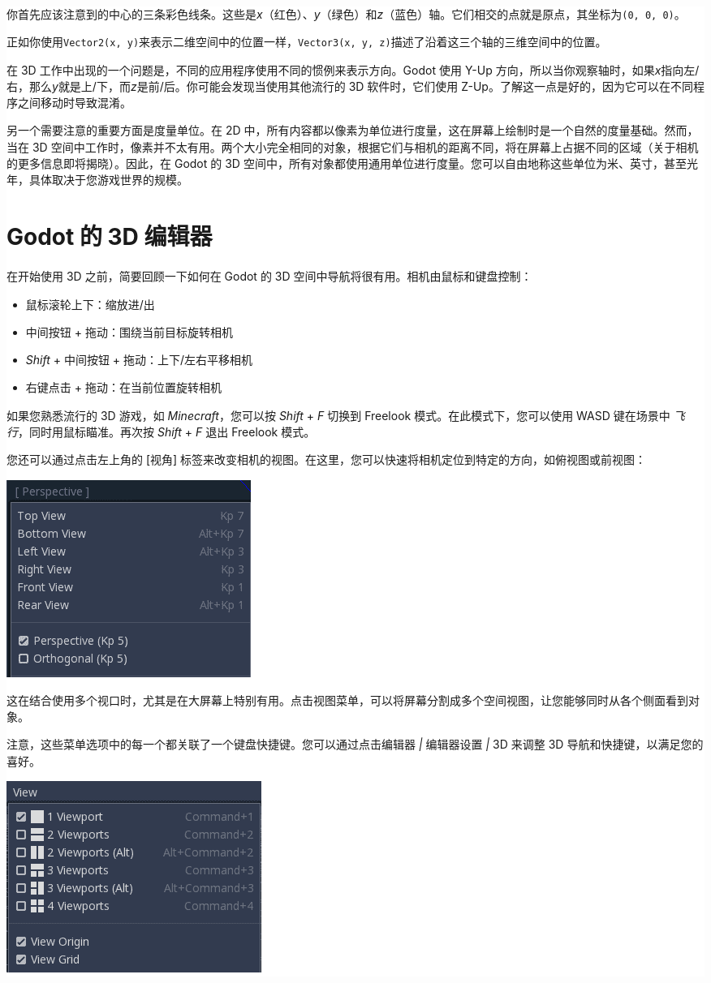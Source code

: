 你首先应该注意到的中心的三条彩色线条。这些是*x*（红色）、*y*（绿色）和*z*（蓝色）轴。它们相交的点就是原点，其坐标为`(0, 0, 0)`。

正如你使用`Vector2(x, y)`来表示二维空间中的位置一样，`Vector3(x, y, z)`描述了沿着这三个轴的三维空间中的位置。

在 3D 工作中出现的一个问题是，不同的应用程序使用不同的惯例来表示方向。Godot 使用 Y-Up 方向，所以当你观察轴时，如果*x*指向左/右，那么*y*就是上/下，而*z*是前/后。你可能会发现当使用其他流行的 3D 软件时，它们使用 Z-Up。了解这一点是好的，因为它可以在不同程序之间移动时导致混淆。

另一个需要注意的重要方面是度量单位。在 2D 中，所有内容都以像素为单位进行度量，这在屏幕上绘制时是一个自然的度量基础。然而，当在 3D 空间中工作时，像素并不太有用。两个大小完全相同的对象，根据它们与相机的距离不同，将在屏幕上占据不同的区域（关于相机的更多信息即将揭晓）。因此，在 Godot 的 3D 空间中，所有对象都使用通用单位进行度量。您可以自由地称这些单位为米、英寸，甚至光年，具体取决于您游戏世界的规模。

# Godot 的 3D 编辑器

在开始使用 3D 之前，简要回顾一下如何在 Godot 的 3D 空间中导航将很有用。相机由鼠标和键盘控制：

+   鼠标滚轮上下：缩放进/出

+   中间按钮 + 拖动：围绕当前目标旋转相机

+   *Shift* + 中间按钮 + 拖动：上下/左右平移相机

+   右键点击 + 拖动：在当前位置旋转相机

如果您熟悉流行的 3D 游戏，如 *Minecraft*，您可以按 *Shift* + *F* 切换到 Freelook 模式。在此模式下，您可以使用 WASD 键在场景中 *飞行*，同时用鼠标瞄准。再次按 *Shift* + *F* 退出 Freelook 模式。

您还可以通过点击左上角的 [视角] 标签来改变相机的视图。在这里，您可以快速将相机定位到特定的方向，如俯视图或前视图：

![](img/ed351884-c48f-48ac-aae1-f6ca5873f778.png)

这在结合使用多个视口时，尤其是在大屏幕上特别有用。点击视图菜单，可以将屏幕分割成多个空间视图，让您能够同时从各个侧面看到对象。

注意，这些菜单选项中的每一个都关联了一个键盘快捷键。您可以通过点击编辑器 *|* 编辑器设置 *|* 3D 来调整 3D 导航和快捷键，以满足您的喜好。

![](img/7744c74b-511b-4a3b-9d16-532a62701bbc.png)
